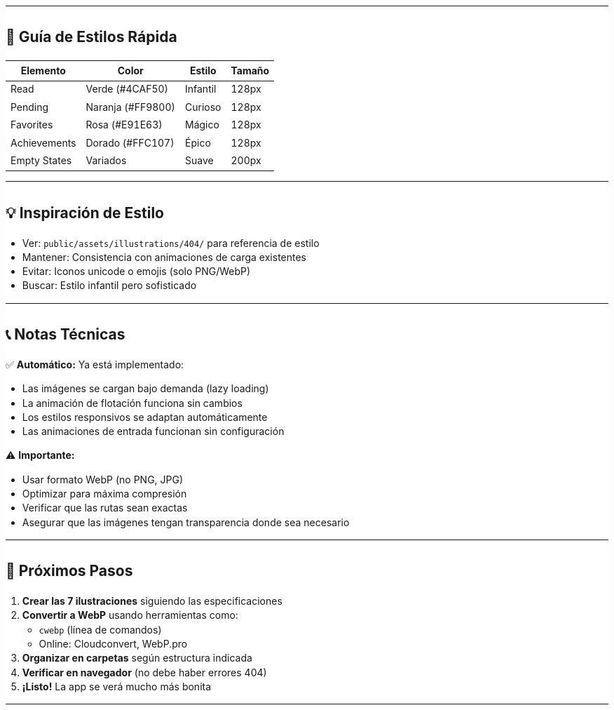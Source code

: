 
---

## 🎨 Guía de Estilos Rápida

| Elemento | Color | Estilo | Tamaño |
|----------|-------|--------|--------|
| Read | Verde (#4CAF50) | Infantil | 128px |
| Pending | Naranja (#FF9800) | Curioso | 128px |
| Favorites | Rosa (#E91E63) | Mágico | 128px |
| Achievements | Dorado (#FFC107) | Épico | 128px |
| Empty States | Variados | Suave | 200px |

---

## 💡 Inspiración de Estilo

- Ver: `public/assets/illustrations/404/` para referencia de estilo
- Mantener: Consistencia con animaciones de carga existentes
- Evitar: Iconos unicode o emojis (solo PNG/WebP)
- Buscar: Estilo infantil pero sofisticado

---

## 📞 Notas Técnicas

✅ **Automático:** Ya está implementado:
- Las imágenes se cargan bajo demanda (lazy loading)
- La animación de flotación funciona sin cambios
- Los estilos responsivos se adaptan automáticamente
- Las animaciones de entrada funcionan sin configuración

⚠️ **Importante:**
- Usar formato WebP (no PNG, JPG)
- Optimizar para máxima compresión
- Verificar que las rutas sean exactas
- Asegurar que las imágenes tengan transparencia donde sea necesario

---

## 🚀 Próximos Pasos

1. **Crear las 7 ilustraciones** siguiendo las especificaciones
2. **Convertir a WebP** usando herramientas como:
   - `cwebp` (línea de comandos)
   - Online: Cloudconvert, WebP.pro
3. **Organizar en carpetas** según estructura indicada
4. **Verificar en navegador** (no debe haber errores 404)
5. **¡Listo!** La app se verá mucho más bonita

---
